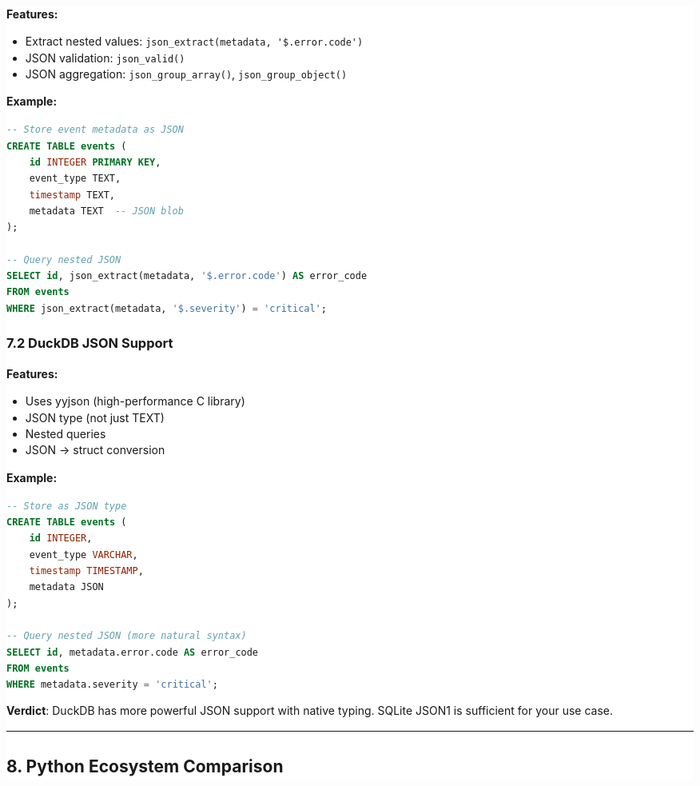 **Features:**

- Extract nested values: `json_extract(metadata, '$.error.code')`
- JSON validation: `json_valid()`
- JSON aggregation: `json_group_array()`, `json_group_object()`

**Example:**

```sql
-- Store event metadata as JSON
CREATE TABLE events (
    id INTEGER PRIMARY KEY,
    event_type TEXT,
    timestamp TEXT,
    metadata TEXT  -- JSON blob
);

-- Query nested JSON
SELECT id, json_extract(metadata, '$.error.code') AS error_code
FROM events
WHERE json_extract(metadata, '$.severity') = 'critical';
```

### 7.2 DuckDB JSON Support

**Features:**

- Uses yyjson (high-performance C library)
- JSON type (not just TEXT)
- Nested queries
- JSON → struct conversion

**Example:**

```sql
-- Store as JSON type
CREATE TABLE events (
    id INTEGER,
    event_type VARCHAR,
    timestamp TIMESTAMP,
    metadata JSON
);

-- Query nested JSON (more natural syntax)
SELECT id, metadata.error.code AS error_code
FROM events
WHERE metadata.severity = 'critical';
```

**Verdict**: DuckDB has more powerful JSON support with native typing. SQLite JSON1 is sufficient for your use case.

______________________________________________________________________

## 8. Python Ecosystem Comparison
